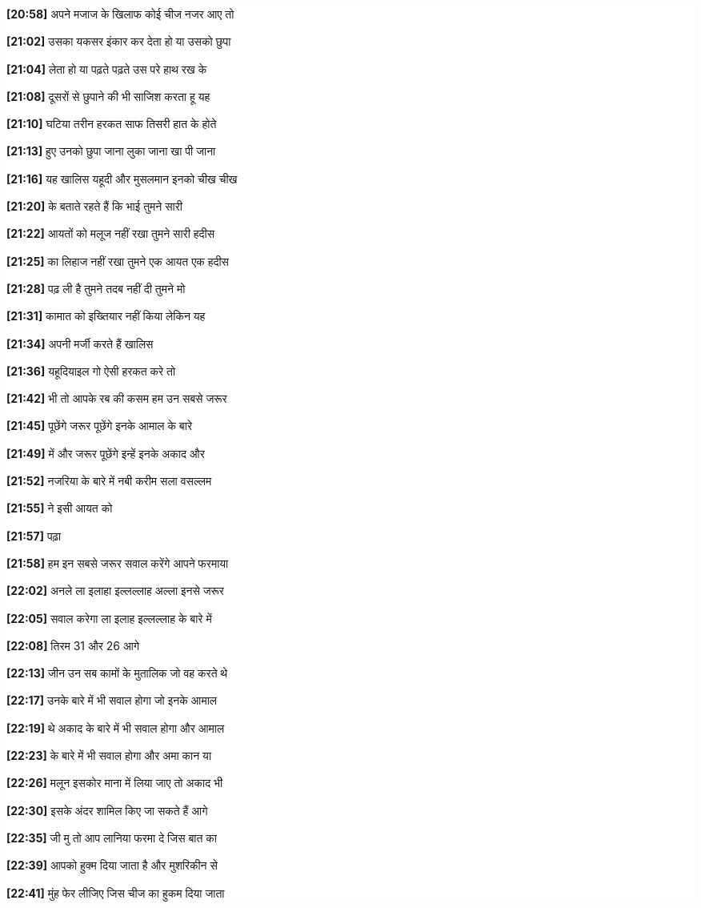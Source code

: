 **[20:58]** अपने मजाज के खिलाफ कोई चीज नजर आए तो

**[21:02]** उसका यकसर इंकार कर देता हो या उसको छुपा

**[21:04]** लेता हो या पढ़ते पढ़ते उस परे हाथ रख के

**[21:08]** दूसरों से छुपाने की भी साजिश करता हू यह

**[21:10]** घटिया तरीन हरकत साफ तिसरी हात के होते

**[21:13]** हुए उनको छुपा जाना लुका जाना खा पी जाना

**[21:16]** यह खालिस यहूदी और मुसलमान इनको चीख चीख

**[21:20]** के बताते रहते हैं कि भाई तुमने सारी

**[21:22]** आयतों को मलूज नहीं रखा तुमने सारी हदीस

**[21:25]** का लिहाज नहीं रखा तुमने एक आयत एक हदीस

**[21:28]** पढ़ ली है तुमने तदब नहीं दी तुमने मो

**[21:31]** कामात को इख्तियार नहीं किया लेकिन यह

**[21:34]** अपनी मर्जी करते हैं खालिस

**[21:36]** यहूदियाइल गो ऐसी हरकत करे तो

**[21:42]** भी तो आपके रब की कसम हम उन सबसे जरूर

**[21:45]** पूछेंगे जरूर पूछेंगे इनके आमाल के बारे

**[21:49]** में और जरूर पूछेंगे इन्हें इनके अकाद और

**[21:52]** नजरिया के बारे में नबी करीम सला वसल्लम

**[21:55]** ने इसी आयत को

**[21:57]** पढ़ा

**[21:58]** हम इन सबसे जरूर सवाल करेंगे आपने फरमाया

**[22:02]** अनले ला इलाहा इल्लल्लाह अल्ला इनसे जरूर

**[22:05]** सवाल करेगा ला इलाह इल्लल्लाह के बारे में

**[22:08]** तिरम 31 और 26 आगे

**[22:13]** जीन उन सब कामों के मुतालिक जो वह करते थे

**[22:17]** उनके बारे में भी सवाल होगा जो इनके आमाल

**[22:19]** थे अकाद के बारे में भी सवाल होगा और आमाल

**[22:23]** के बारे में भी सवाल होगा और अमा कान या

**[22:26]** मलून इसकोर माना में लिया जाए तो अकाद भी

**[22:30]** इसके अंदर शामिल किए जा सकते हैं आगे

**[22:35]** जी मु तो आप लानिया फरमा दे जिस बात का

**[22:39]** आपको हुक्म दिया जाता है और मुशरिकीन से

**[22:41]** मुंह फेर लीजिए जिस चीज का हुकम दिया जाता
